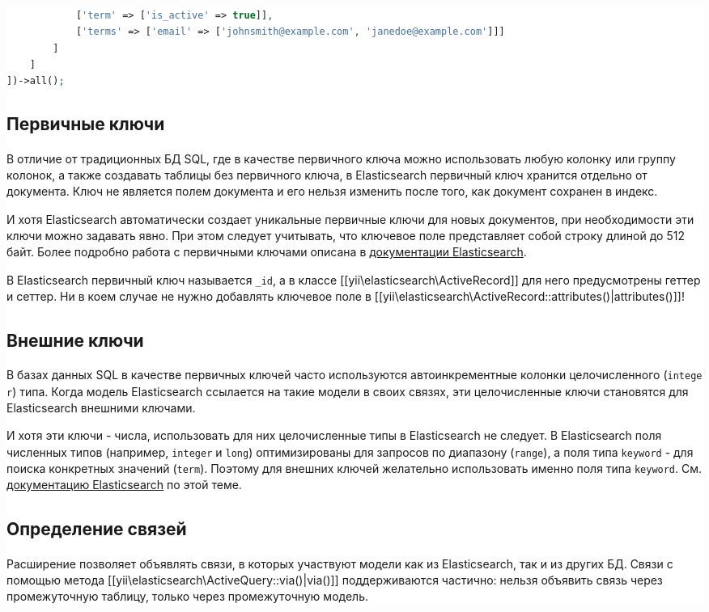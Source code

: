 ```php
            ['term' => ['is_active' => true]],
            ['terms' => ['email' => ['johnsmith@example.com', 'janedoe@example.com']]]
        ]
    ]
])->all();
```

## Первичные ключи

В отличие от традиционных БД SQL, где в качестве первичного ключа можно использовать любую колонку или группу колонок,
а также создавать таблицы без первичного ключа, в Elasticsearch первичный ключ хранится отдельно от документа. Ключ не
является полем документа и его нельзя изменить после того, как документ сохранен в индекс.

И хотя Elasticsearch автоматически создает уникальные первичные ключи для новых документов, при необходимости эти
ключи можно задавать явно. При этом следует учитывать, что ключевое поле представляет собой строку длиной до 512 байт.
Более подробно работа с первичными ключами описана в
[документации Elasticsearch](https://www.elastic.co/guide/en/elasticsearch/reference/current/mapping-id-field.html).

В Elasticsearch первичный ключ называется `_id`, а в классе [[yii\elasticsearch\ActiveRecord]] для него предусмотрены
геттер и сеттер. Ни в коем случае не нужно добавлять ключевое поле в [[yii\elasticsearch\ActiveRecord::attributes()|attributes()]]!


## Внешние ключи

В базах данных SQL в качестве первичных ключей часто используются автоинкрементные колонки целочисленного (`integer`)
типа. Когда модель Elasticsearch ссылается на такие модели в своих связях, эти целочисленные ключи становятся для
Elasticsearch внешними ключами.

И хотя эти ключи - числа, использовать для них целочисленные типы в Elasticsearch не следует. В Elasticsearch
поля численных типов (например, `integer` и `long`) оптимизированы для запросов по диапазону (`range`), а поля
типа `keyword` - для поиска конкретных значений (`term`). Поэтому для внешних ключей желательно использовать именно
поля типа `keyword`. См. [документацию Elasticsearch](https://www.elastic.co/guide/en/elasticsearch/reference/current/keyword.html)
по этой теме.


## Определение связей

Расширение позволяет объявлять связи, в которых участвуют модели как из Elasticsearch, так и из других БД. Связи с
помощью метода [[yii\elasticsearch\ActiveQuery::via()|via()]] поддерживаются частично: нельзя объявить связь через
промежуточную таблицу, только через промежуточную модель.
